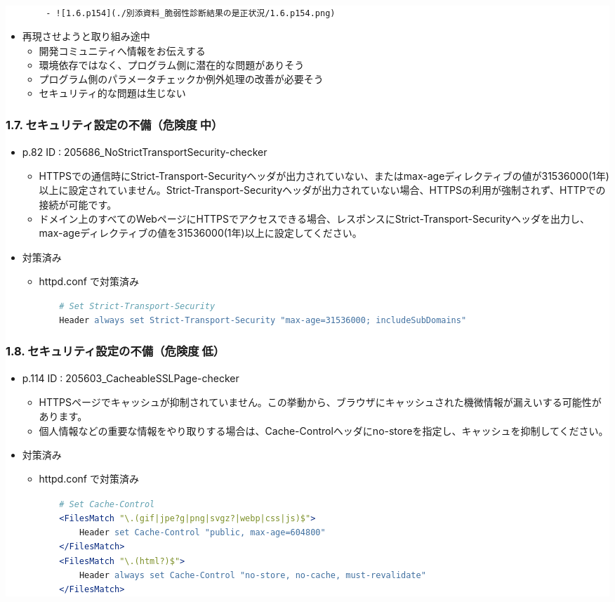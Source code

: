            - ![1.6.p154](./別添資料_脆弱性診断結果の是正状況/1.6.p154.png)

- 再現させようと取り組み途中
    - 開発コミュニティへ情報をお伝えする
    - 環境依存ではなく、プログラム側に潜在的な問題がありそう
    - プログラム側のパラメータチェックか例外処理の改善が必要そう
    - セキュリティ的な問題は生じない


### 1.7. セキュリティ設定の不備（危険度 中） 
- p.82 ID : 205686_NoStrictTransportSecurity-checker
    - HTTPSでの通信時にStrict-Transport-Securityヘッダが出力されていない、またはmax-ageディレクティブの値が31536000(1年)以上に設定されていません。Strict-Transport-Securityヘッダが出力されていない場合、HTTPSの利用が強制されず、HTTPでの接続が可能です。
    - ドメイン上のすべてのWebページにHTTPSでアクセスできる場合、レスポンスにStrict-Transport-Securityヘッダを出力し、max-ageディレクティブの値を31536000(1年)以上に設定してください。

- 対策済み
    - httpd.conf で対策済み
        ```apache
            # Set Strict-Transport-Security
            Header always set Strict-Transport-Security "max-age=31536000; includeSubDomains"
        ```


### 1.8. セキュリティ設定の不備（危険度 低） 
- p.114 ID : 205603_CacheableSSLPage-checker
    - HTTPSページでキャッシュが抑制されていません。この挙動から、ブラウザにキャッシュされた機微情報が漏えいする可能性があります。
    - 個人情報などの重要な情報をやり取りする場合は、Cache-Controlヘッダにno-storeを指定し、キャッシュを抑制してください。

- 対策済み
    - httpd.conf で対策済み
        ```apache
            # Set Cache-Control
            <FilesMatch "\.(gif|jpe?g|png|svgz?|webp|css|js)$">
                Header set Cache-Control "public, max-age=604800"
            </FilesMatch>
            <FilesMatch "\.(html?)$">
                Header always set Cache-Control "no-store, no-cache, must-revalidate"
            </FilesMatch>
        ```
